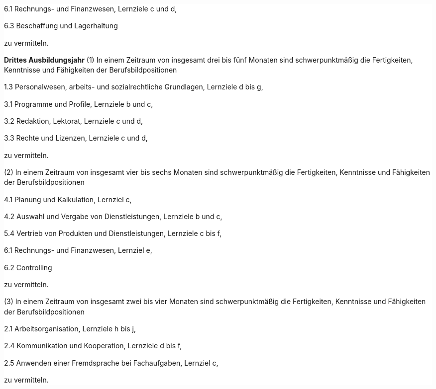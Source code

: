 6.1 Rechnungs- und Finanzwesen, Lernziele c und d,


6.3 Beschaffung und Lagerhaltung



zu vermitteln.

**Drittes Ausbildungsjahr**
(1) In einem Zeitraum von insgesamt drei bis fünf Monaten sind schwerpunktmäßig die Fertigkeiten, Kenntnisse und Fähigkeiten der Berufsbildpositionen

1.3 Personalwesen, arbeits- und sozialrechtliche Grundlagen, Lernziele d bis g,


3.1 Programme und Profile, Lernziele b und c,


3.2 Redaktion, Lektorat, Lernziele c und d,


3.3 Rechte und Lizenzen, Lernziele c und d,



zu vermitteln.

(2) In einem Zeitraum von insgesamt vier bis sechs Monaten sind schwerpunktmäßig die Fertigkeiten, Kenntnisse und Fähigkeiten der Berufsbildpositionen

4.1 Planung und Kalkulation, Lernziel c,


4.2 Auswahl und Vergabe von Dienstleistungen, Lernziele b und c,


5.4 Vertrieb von Produkten und Dienstleistungen, Lernziele c bis f,


6.1 Rechnungs- und Finanzwesen, Lernziel e,


6.2 Controlling



zu vermitteln.

(3) In einem Zeitraum von insgesamt zwei bis vier Monaten sind schwerpunktmäßig die Fertigkeiten, Kenntnisse und Fähigkeiten der Berufsbildpositionen

2.1 Arbeitsorganisation, Lernziele h bis j,


2.4 Kommunikation und Kooperation, Lernziele d bis f,


2.5 Anwenden einer Fremdsprache bei Fachaufgaben, Lernziel c,



zu vermitteln.

